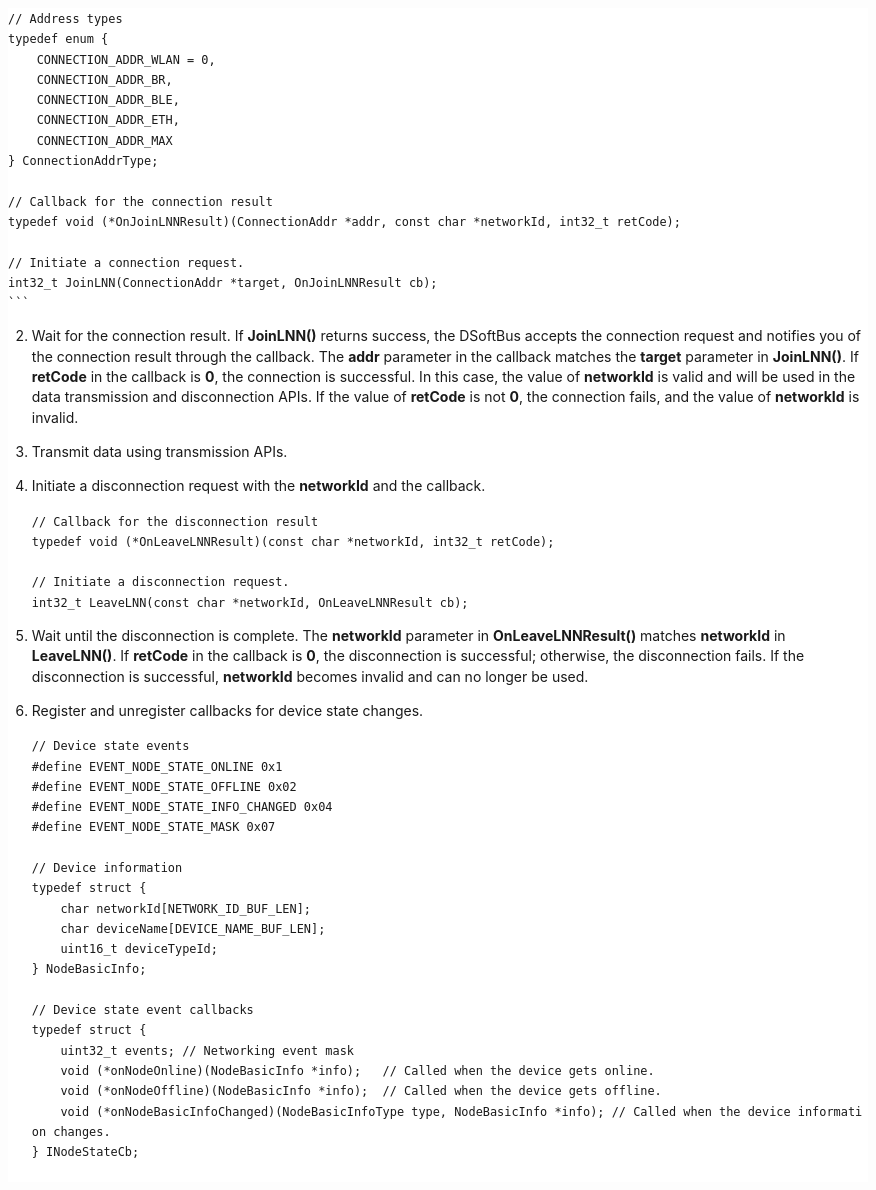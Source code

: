     // Address types
    typedef enum {
        CONNECTION_ADDR_WLAN = 0,
        CONNECTION_ADDR_BR,
        CONNECTION_ADDR_BLE,
        CONNECTION_ADDR_ETH,
        CONNECTION_ADDR_MAX
    } ConnectionAddrType;
    
    // Callback for the connection result
    typedef void (*OnJoinLNNResult)(ConnectionAddr *addr, const char *networkId, int32_t retCode);
    
    // Initiate a connection request.
    int32_t JoinLNN(ConnectionAddr *target, OnJoinLNNResult cb);
    ```

2.  Wait for the connection result. If  **JoinLNN\(\)**  returns success, the DSoftBus accepts the connection request and notifies you of the connection result through the callback. The  **addr**  parameter in the callback matches the  **target**  parameter in  **JoinLNN\(\)**. If  **retCode**  in the callback is  **0**, the connection is successful. In this case, the value of  **networkId**  is valid and will be used in the data transmission and disconnection APIs. If the value of  **retCode**  is not  **0**, the connection fails, and the value of  **networkId**  is invalid.
3.  Transmit data using transmission APIs.
4.  Initiate a disconnection request with the  **networkId**  and the callback.

    ```
    // Callback for the disconnection result
    typedef void (*OnLeaveLNNResult)(const char *networkId, int32_t retCode);
    
    // Initiate a disconnection request.
    int32_t LeaveLNN(const char *networkId, OnLeaveLNNResult cb);
    ```

5.  Wait until the disconnection is complete. The  **networkId**  parameter in  **OnLeaveLNNResult\(\)**  matches  **networkId**  in  **LeaveLNN\(\)**. If  **retCode**  in the callback is  **0**, the disconnection is successful; otherwise, the disconnection fails. If the disconnection is successful,  **networkId**  becomes invalid and can no longer be used.
6.  Register and unregister callbacks for device state changes.

    ```
    // Device state events
    #define EVENT_NODE_STATE_ONLINE 0x1
    #define EVENT_NODE_STATE_OFFLINE 0x02
    #define EVENT_NODE_STATE_INFO_CHANGED 0x04
    #define EVENT_NODE_STATE_MASK 0x07
    
    // Device information
    typedef struct {
        char networkId[NETWORK_ID_BUF_LEN];
        char deviceName[DEVICE_NAME_BUF_LEN];
        uint16_t deviceTypeId;
    } NodeBasicInfo;
    
    // Device state event callbacks
    typedef struct {
        uint32_t events; // Networking event mask
        void (*onNodeOnline)(NodeBasicInfo *info);   // Called when the device gets online.
        void (*onNodeOffline)(NodeBasicInfo *info);  // Called when the device gets offline.
        void (*onNodeBasicInfoChanged)(NodeBasicInfoType type, NodeBasicInfo *info); // Called when the device information changes.
    } INodeStateCb;
    